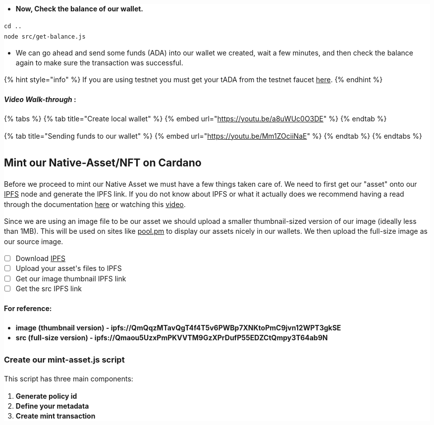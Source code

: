 * **Now, Check the balance of our wallet.**

```text
cd ..
node src/get-balance.js
```

* We can go ahead and send some funds \(ADA\) into our wallet we created, wait a few minutes, and then check the balance again to make sure the transaction was successful. 

{% hint style="info" %}
If you are using testnet you must get your tADA from the testnet faucet [here](https://developers.cardano.org/en/testnets/cardano/tools/faucet/).
{% endhint %}

#### _Video Walk-through_ :

{% tabs %}
{% tab title="Create local wallet" %}
{% embed url="https://youtu.be/a8uWUc0O3DE" %}
{% endtab %}

{% tab title="Sending funds to our wallet" %}
{% embed url="https://youtu.be/Mm1ZOciiNaE" %}
{% endtab %}
{% endtabs %}

## Mint our Native-Asset/NFT on Cardano

Before we proceed to mint our Native Asset we must have a few things taken care of. We need to first get our "asset" onto our [IPFS](https://ipfs.io/#install) node and generate the IPFS link. If you do not know about IPFS or what it actually does we recommend having a read through the documentation [here](https://docs.ipfs.io/) or watching this [video](https://www.youtube.com/watch?v=5Uj6uR3fp-U). 

Since we are using an image file to be our asset we should upload a smaller thumbnail-sized version of our image \(ideally less than 1MB\). This will be used on sites like [pool.pm](https://pool.pm) to display our assets nicely in our wallets. We then upload the full-size image as our source image.

* [ ] Download [IPFS](https://ipfs.io/#install)
* [ ] Upload your asset's files to IPFS 
* [ ] Get our image thumbnail IPFS link
* [ ] Get the src IPFS link

#### For reference:

* **image \(thumbnail version\) - ipfs://QmQqzMTavQgT4f4T5v6PWBp7XNKtoPmC9jvn12WPT3gkSE**
* **src \(full-size version\) - ipfs://Qmaou5UzxPmPKVVTM9GzXPrDufP55EDZCtQmpy3T64ab9N**

### Create our mint-asset.js script

This script has three main components:

1. **Generate policy id**
2. **Define your metadata**
3. **Create mint transaction**

